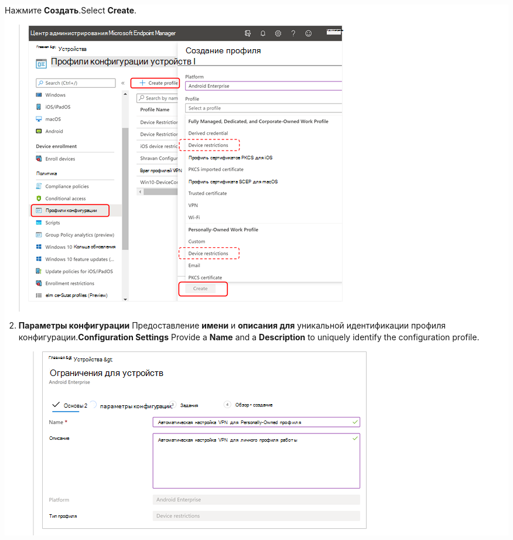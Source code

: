 <span data-ttu-id="e44b3-215">Нажмите **Создать**.</span><span class="sxs-lookup"><span data-stu-id="e44b3-215">Select **Create**.</span></span>
 
   > ![Изображение профиля конфигурации устройств Create](images/1autosetupofvpn.png)
    
2. <span data-ttu-id="e44b3-217">**Параметры конфигурации** Предоставление **имени** и **описания для** уникальной идентификации профиля конфигурации.</span><span class="sxs-lookup"><span data-stu-id="e44b3-217">**Configuration Settings** Provide a **Name** and a **Description** to uniquely identify the configuration profile.</span></span> 

   > ![Изображение профиля конфигурации устройств Имя и описание](images/2autosetupofvpn.png)
   